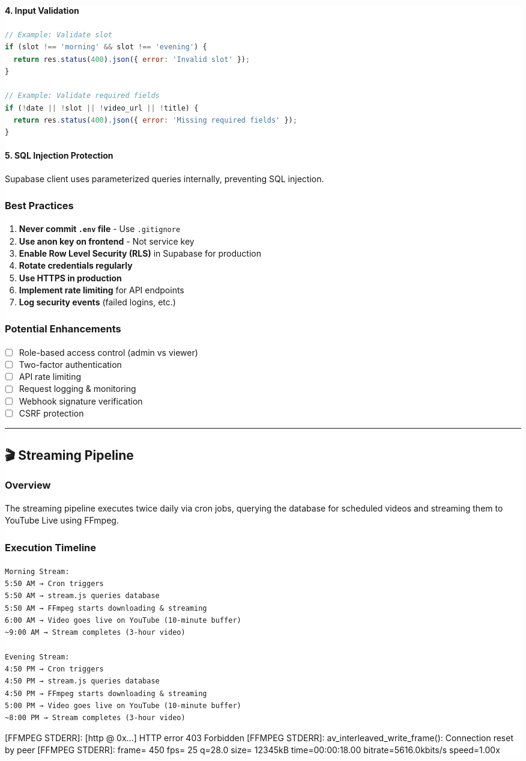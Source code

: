 #### 4. Input Validation
```javascript
// Example: Validate slot
if (slot !== 'morning' && slot !== 'evening') {
  return res.status(400).json({ error: 'Invalid slot' });
}

// Example: Validate required fields
if (!date || !slot || !video_url || !title) {
  return res.status(400).json({ error: 'Missing required fields' });
}
```

#### 5. SQL Injection Protection
Supabase client uses parameterized queries internally, preventing SQL injection.

### Best Practices

1. **Never commit `.env` file** - Use `.gitignore`
2. **Use anon key on frontend** - Not service key
3. **Enable Row Level Security (RLS)** in Supabase for production
4. **Rotate credentials regularly**
5. **Use HTTPS in production**
6. **Implement rate limiting** for API endpoints
7. **Log security events** (failed logins, etc.)

### Potential Enhancements

- [ ] Role-based access control (admin vs viewer)
- [ ] Two-factor authentication
- [ ] API rate limiting
- [ ] Request logging & monitoring
- [ ] Webhook signature verification
- [ ] CSRF protection

---

## 🎬 Streaming Pipeline

### Overview
The streaming pipeline executes twice daily via cron jobs, querying the database for scheduled videos and streaming them to YouTube Live using FFmpeg.

### Execution Timeline

```
Morning Stream:
5:50 AM → Cron triggers
5:50 AM → stream.js queries database
5:50 AM → FFmpeg starts downloading & streaming
6:00 AM → Video goes live on YouTube (10-minute buffer)
~9:00 AM → Stream completes (3-hour video)

Evening Stream:
4:50 PM → Cron triggers
4:50 PM → stream.js queries database
4:50 PM → FFmpeg starts downloading & streaming
5:00 PM → Video goes live on YouTube (10-minute buffer)
~8:00 PM → Stream completes (3-hour video)
```


[FFMPEG STDERR]: [http @ 0x...] HTTP error 403 Forbidden
[FFMPEG STDERR]: av_interleaved_write_frame(): Connection reset by peer
[FFMPEG STDERR]: frame=  450 fps= 25 q=28.0 size=   12345kB time=00:00:18.00 bitrate=5616.0kbits/s speed=1.00x